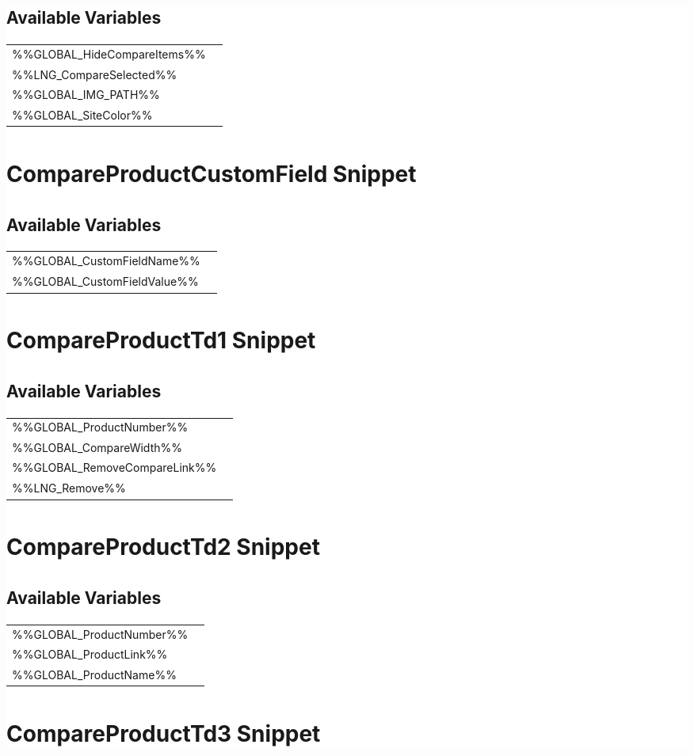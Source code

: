 ## Available Variables
|||
|---|---|
| %%GLOBAL_HideCompareItems%% |
| %%LNG_CompareSelected%% |
| %%GLOBAL_IMG_PATH%% |
| %%GLOBAL_SiteColor%% |

# CompareProductCustomField Snippet

## Available Variables
|||
|---|---|
| %%GLOBAL_CustomFieldName%% |
| %%GLOBAL_CustomFieldValue%% |

# CompareProductTd1 Snippet

## Available Variables
|||
|---|---|
| %%GLOBAL_ProductNumber%% |
| %%GLOBAL_CompareWidth%% |
| %%GLOBAL_RemoveCompareLink%% |
| %%LNG_Remove%% |

# CompareProductTd2 Snippet

## Available Variables
|||
|---|---|
| %%GLOBAL_ProductNumber%% |
| %%GLOBAL_ProductLink%% |
| %%GLOBAL_ProductName%% |

# CompareProductTd3 Snippet
